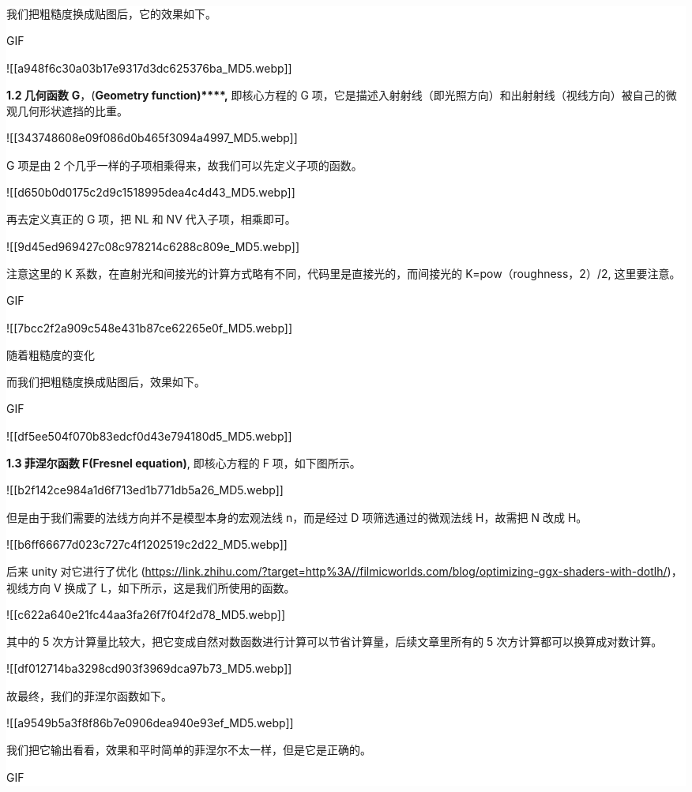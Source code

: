 我们把粗糙度换成贴图后，它的效果如下。

GIF

![[a948f6c30a03b17e9317d3dc625376ba_MD5.webp]]

**1.2 几何函数** **G**，(**Geometry function)****,** 即核心方程的 G 项，它是描述入射射线（即光照方向）和出射射线（视线方向）被自己的微观几何形状遮挡的比重。

![[343748608e09f086d0b465f3094a4997_MD5.webp]]

G 项是由 2 个几乎一样的子项相乘得来，故我们可以先定义子项的函数。

![[d650b0d0175c2d9c1518995dea4c4d43_MD5.webp]]

再去定义真正的 G 项，把 NL 和 NV 代入子项，相乘即可。

![[9d45ed969427c08c978214c6288c809e_MD5.webp]]

注意这里的 K 系数，在直射光和间接光的计算方式略有不同，代码里是直接光的，而间接光的 K=pow（roughness，2）/2, 这里要注意。

GIF

![[7bcc2f2a909c548e431b87ce62265e0f_MD5.webp]]

随着粗糙度的变化

而我们把粗糙度换成贴图后，效果如下。

GIF

![[df5ee504f070b83edcf0d43e794180d5_MD5.webp]]

**1.3 菲涅尔函数 F(Fresnel equation)**, 即核心方程的 F 项，如下图所示。

![[b2f142ce984a1d6f713ed1b771db5a26_MD5.webp]]

但是由于我们需要的法线方向并不是模型本身的宏观法线 n，而是经过 D 项筛选通过的微观法线 H，故需把 N 改成 H。

![[b6ff66677d023c727c4f1202519c2d22_MD5.webp]]

后来 unity 对它进行了优化 (https://link.zhihu.com/?target=http%3A//filmicworlds.com/blog/optimizing-ggx-shaders-with-dotlh/)，视线方向 V 换成了 L，如下所示，这是我们所使用的函数。  

![[c622a640e21fc44aa3fa26f7f04f2d78_MD5.webp]]

其中的 5 次方计算量比较大，把它变成自然对数函数进行计算可以节省计算量，后续文章里所有的 5 次方计算都可以换算成对数计算。

![[df012714ba3298cd903f3969dca97b73_MD5.webp]]

故最终，我们的菲涅尔函数如下。

![[a9549b5a3f8f86b7e0906dea940e93ef_MD5.webp]]

我们把它输出看看，效果和平时简单的菲涅尔不太一样，但是它是正确的。

GIF
